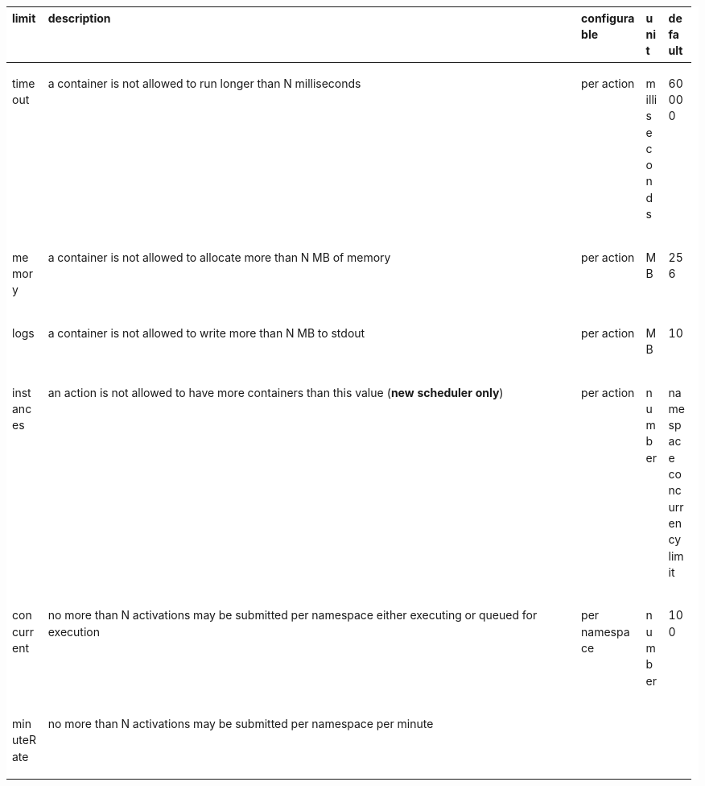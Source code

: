 <table style="width:99%;">
<colgroup>
<col style="width: 5%" />
<col style="width: 74%" />
<col style="width: 9%" />
<col style="width: 3%" />
<col style="width: 4%" />
</colgroup>
<thead>
<tr class="header">
<th style="text-align: left;">limit</th>
<th style="text-align: left;">description</th>
<th style="text-align: left;">configurable</th>
<th style="text-align: left;">unit</th>
<th style="text-align: left;">default</th>
</tr>
</thead>
<tbody>
<tr class="odd">
<td style="text-align: left;"><p>timeout</p></td>
<td style="text-align: left;"><p>a container is not allowed to run
longer than N milliseconds</p></td>
<td style="text-align: left;"><p>per action</p></td>
<td style="text-align: left;"><p>milliseconds</p></td>
<td style="text-align: left;"><p>60000</p></td>
</tr>
<tr class="even">
<td style="text-align: left;"><p>memory</p></td>
<td style="text-align: left;"><p>a container is not allowed to allocate
more than N MB of memory</p></td>
<td style="text-align: left;"><p>per action</p></td>
<td style="text-align: left;"><p>MB</p></td>
<td style="text-align: left;"><p>256</p></td>
</tr>
<tr class="odd">
<td style="text-align: left;"><p>logs</p></td>
<td style="text-align: left;"><p>a container is not allowed to write
more than N MB to stdout</p></td>
<td style="text-align: left;"><p>per action</p></td>
<td style="text-align: left;"><p>MB</p></td>
<td style="text-align: left;"><p>10</p></td>
</tr>
<tr class="even">
<td style="text-align: left;"><p>instances</p></td>
<td style="text-align: left;"><p>an action is not allowed to have more
containers than this value (<strong>new scheduler
only</strong>)</p></td>
<td style="text-align: left;"><p>per action</p></td>
<td style="text-align: left;"><p>number</p></td>
<td style="text-align: left;"><p>namespace concurrency limit</p></td>
</tr>
<tr class="odd">
<td style="text-align: left;"><p>concurrent</p></td>
<td style="text-align: left;"><p>no more than N activations may be
submitted per namespace either executing or queued for
execution</p></td>
<td style="text-align: left;"><p>per namespace</p></td>
<td style="text-align: left;"><p>number</p></td>
<td style="text-align: left;"><p>100</p></td>
</tr>
<tr class="even">
<td style="text-align: left;"><p>minuteRate</p></td>
<td style="text-align: left;"><p>no more than N activations may be
submitted per namespace per minute</p></td>